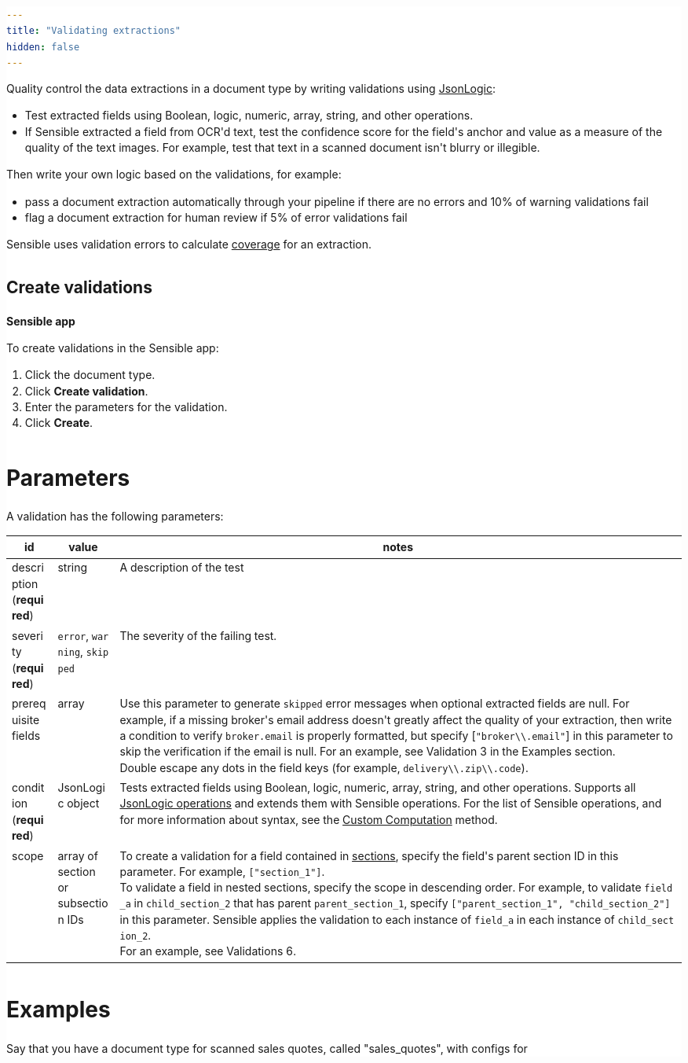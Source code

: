 ```yaml
---
title: "Validating extractions"
hidden: false
---
```


 

Quality control the data extractions in a document type by writing validations using  [JsonLogic](https://jsonlogic.com/):

- Test extracted fields using Boolean, logic, numeric, array, string, and other operations.
- If Sensible extracted a field from OCR'd text,  test the confidence score for the field's anchor and value as a measure of the quality of the text images. For example, test that text in a scanned document isn't blurry or illegible.

Then write your own logic based on the validations, for example:

- pass a document extraction automatically through your pipeline if there are no errors and 10% of warning validations fail
- flag a document extraction for human review if 5% of error validations fail

Sensible uses validation errors to calculate [coverage](doc:metrics) for an extraction.

Create validations
----

**Sensible app**

To create validations in the Sensible app:

1. Click the document type.
2. Click **Create validation**.
3. Enter the parameters for the validation.
4. Click **Create**.


Parameters
====

A validation has the following parameters:

| id                         | value                              | notes                                                        |
| -------------------------- | ---------------------------------- | ------------------------------------------------------------ |
| description (**required**) | string                             | A description of the test                                    |
| severity (**required**)    | `error`, `warning`, `skipped`      | The severity of the failing test.                            |
| prerequisite fields        | array                              | Use this parameter to generate `skipped` error messages when optional extracted fields are null. For example, if a missing broker's email address doesn't greatly affect the quality of your extraction, then write a condition to verify `broker.email` is properly formatted, but specify [`"broker\\.email"`]  in this parameter to skip the verification if the email is null. For an example, see Validation 3 in the Examples section. <br/>Double escape any dots in the field keys (for example, `delivery\\.zip\\.code`). |
| condition (**required**)   | JsonLogic object                   | Tests extracted fields using Boolean, logic, numeric, array, string, and other operations. Supports all [JsonLogic operations](https://jsonlogic.com/operations.html)  and extends them with Sensible operations. For the list of Sensible operations, and for more information about syntax, see the [Custom Computation](doc:custom-computation) method. |
| scope                      | array of section or subsection IDs | To create a validation for a field contained in [sections](doc:sections), specify the field's parent section ID in this parameter. For example, `["section_1"]`. <br/>To validate a field in nested sections, specify the scope in descending order. For example, to validate `field_a` in  `child_section_2`  that has parent `parent_section_1`, specify  `["parent_section_1", "child_section_2"]`  in this parameter. Sensible applies the validation to each instance of `field_a` in each instance of `child_section_2`.<br/>For an example, see  Validations 6. |

Examples
====

Say that you have a document type for scanned sales quotes, called "sales_quotes", with configs for
